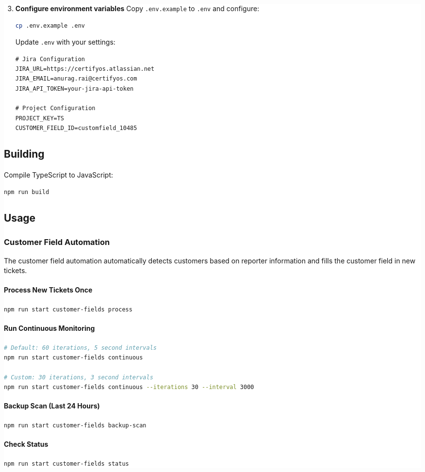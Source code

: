 3. **Configure environment variables**
   Copy `.env.example` to `.env` and configure:
   ```bash
   cp .env.example .env
   ```
   
   Update `.env` with your settings:
   ```env
   # Jira Configuration
   JIRA_URL=https://certifyos.atlassian.net
   JIRA_EMAIL=anurag.rai@certifyos.com
   JIRA_API_TOKEN=your-jira-api-token
   
   # Project Configuration  
   PROJECT_KEY=TS
   CUSTOMER_FIELD_ID=customfield_10485
   ```

## Building

Compile TypeScript to JavaScript:
```bash
npm run build
```

## Usage

### Customer Field Automation

The customer field automation automatically detects customers based on reporter information and fills the customer field in new tickets.

#### Process New Tickets Once
```bash
npm run start customer-fields process
```

#### Run Continuous Monitoring
```bash
# Default: 60 iterations, 5 second intervals
npm run start customer-fields continuous

# Custom: 30 iterations, 3 second intervals  
npm run start customer-fields continuous --iterations 30 --interval 3000
```

#### Backup Scan (Last 24 Hours)
```bash
npm run start customer-fields backup-scan
```

#### Check Status
```bash
npm run start customer-fields status
```
